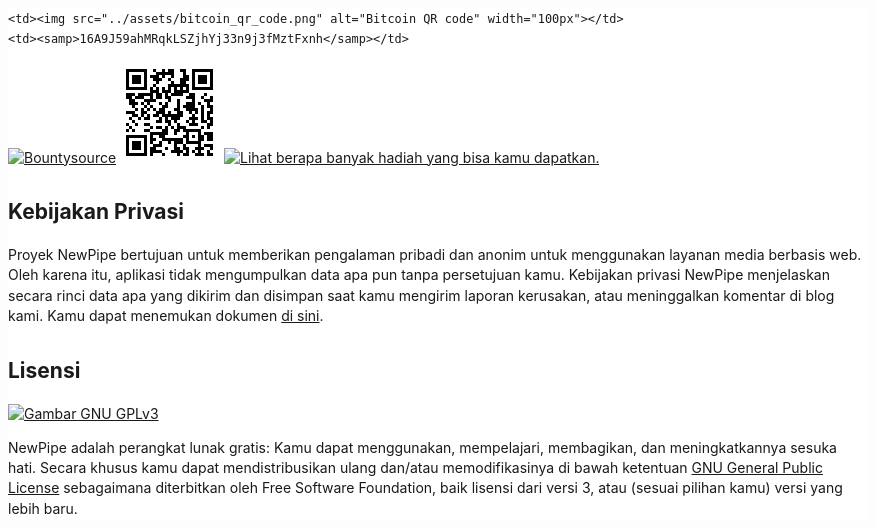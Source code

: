     <td><img src="../assets/bitcoin_qr_code.png" alt="Bitcoin QR code" width="100px"></td>
    <td><samp>16A9J59ahMRqkLSZjhYj33n9j3fMztFxnh</samp></td>
  </tr>
  <tr>
    <td><a href="https://www.bountysource.com/teams/newpipe"><img src="https://upload.wikimedia.org/wikipedia/commons/thumb/2/22/Bountysource.png/320px-Bountysource.png" alt="Bountysource" width="190px"></a></td>
    <td><a href="https://www.bountysource.com/teams/newpipe"><img src="../assets/bountysource_qr_code.png" alt="Kunjungi NewPipe di bountysource.com" width="100px"></a></td>
    <td><a href="https://www.bountysource.com/teams/newpipe/issues"><img src="https://img.shields.io/bountysource/team/newpipe/activity.svg?colorB=cd201f" height="30px" alt="Lihat berapa banyak hadiah yang bisa kamu dapatkan."></a></td>
  </tr>
</table>

## Kebijakan Privasi

Proyek NewPipe bertujuan untuk memberikan pengalaman pribadi dan anonim untuk menggunakan layanan media berbasis web. Oleh karena itu, aplikasi tidak mengumpulkan data apa pun tanpa persetujuan kamu. Kebijakan privasi NewPipe menjelaskan secara rinci data apa yang dikirim dan disimpan saat kamu mengirim laporan kerusakan, atau meninggalkan komentar di blog kami. Kamu dapat menemukan dokumen [di sini](https://newpipe.net/legal/privacy/).

## Lisensi

[![Gambar GNU GPLv3](https://www.gnu.org/graphics/gplv3-127x51.png)](https://www.gnu.org/licenses/gpl-3.0.html)  

NewPipe adalah perangkat lunak gratis: Kamu dapat menggunakan, mempelajari, membagikan, dan meningkatkannya sesuka hati. Secara khusus kamu dapat mendistribusikan ulang dan/atau memodifikasinya di bawah ketentuan [GNU General Public License](https://www.gnu.org/licenses/gpl.html) sebagaimana diterbitkan oleh Free Software Foundation, baik lisensi dari versi 3, atau (sesuai pilihan kamu) versi yang lebih baru.
